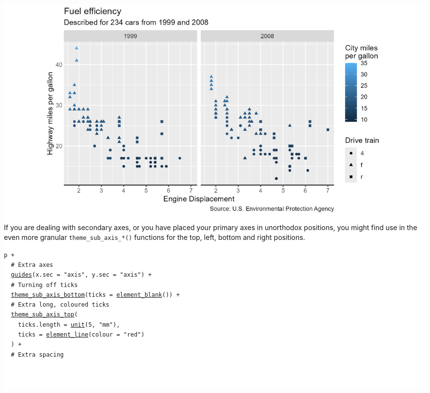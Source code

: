 <img src="figs/sub_axis_xy-1.png" width="700px" style="display: block; margin: auto;" />

</div>

If you are dealing with secondary axes, or you have placed your primary axes in unorthodox positions, you might find use in the even more granular `theme_sub_axis_*()` functions for the top, left, bottom and right positions.

<div class="highlight">

<pre class='chroma'><code class='language-r' data-lang='r'><span><span class='nv'>p</span> <span class='o'>+</span></span>
<span>  <span class='c'># Extra axes</span></span>
<span>  <span class='nf'><a href='https://ggplot2.tidyverse.org/reference/guides.html'>guides</a></span><span class='o'>(</span>x.sec <span class='o'>=</span> <span class='s'>"axis"</span>, y.sec <span class='o'>=</span> <span class='s'>"axis"</span><span class='o'>)</span> <span class='o'>+</span></span>
<span>  <span class='c'># Turning off ticks</span></span>
<span>  <span class='nf'><a href='https://ggplot2.tidyverse.org/reference/subtheme.html'>theme_sub_axis_bottom</a></span><span class='o'>(</span>ticks <span class='o'>=</span> <span class='nf'><a href='https://ggplot2.tidyverse.org/reference/element.html'>element_blank</a></span><span class='o'>(</span><span class='o'>)</span><span class='o'>)</span> <span class='o'>+</span></span>
<span>  <span class='c'># Extra long, coloured ticks</span></span>
<span>  <span class='nf'><a href='https://ggplot2.tidyverse.org/reference/subtheme.html'>theme_sub_axis_top</a></span><span class='o'>(</span></span>
<span>    ticks.length <span class='o'>=</span> <span class='nf'><a href='https://rdrr.io/r/grid/unit.html'>unit</a></span><span class='o'>(</span><span class='m'>5</span>, <span class='s'>"mm"</span><span class='o'>)</span>,</span>
<span>    ticks <span class='o'>=</span> <span class='nf'><a href='https://ggplot2.tidyverse.org/reference/element.html'>element_line</a></span><span class='o'>(</span>colour <span class='o'>=</span> <span class='s'>"red"</span><span class='o'>)</span></span>
<span>  <span class='o'>)</span> <span class='o'>+</span></span>
<span>  <span class='c'># Extra spacing</span></span>